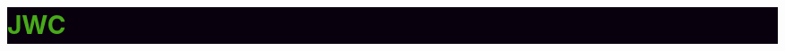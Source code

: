 # JWC
<!DOCTYPE html>
<html lang="en">
<head>
    <style>
        body{
            background-color: rgb(9, 0, 14);
            color: rgb(66, 223, 223);
            
        }
        h1{
            color: rgb(72, 170, 26);
        }
        .cat{
            width: 300px;
            height: 500px;

        }
        h2{
            color :yellowgreen;
        }
        
        
    </style>
    <title> JWC  </title>

    </head>
    <body>
        <center><h1>JWC 11</h1>
        <h1>Junior Web Master Camp</h1>
        <a href="https://jwc.in.th/">Go to our website</a></center>
        <img src = "file:///C:/Users/HP/Downloads/22689888_1375030002609673_93387591_o.jpg" class = "cat">
        <br>
        <hr width="100%" size = "5">

        <h1>History</h1>
        <hr width="100%" size = "5">
         My name is THUNPISIT KOSOLSRIWIWAT,i am 17 years old,My nick name is TUNG, now i study at Thai-German Pre-engineering school,second year of vocational certificate english program.<br>
        My GPAX 3 terms is 3.98,I have certificate about mathematics,In a future i want to be a software engineer for microsoft,now mt codding is not good,but i will be improve myself,<br>
        In computer programming subject,i got A,but this subject is about basic of C language,I have to learning about HTML for 1 day,It mean the day of i register,i do it for 1 day(i register on 20 march 2019)<br>
        My facebook account is "Thunpisit Kosolsriwiwat",If you have question you can ask me.
        <br>
        <h2>THANK YOU :)</h2>
        

        
    </body>
    </html>
 
